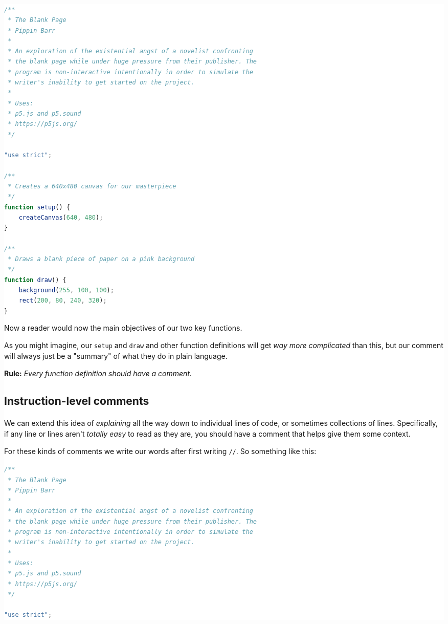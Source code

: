 ```javascript
/**
 * The Blank Page
 * Pippin Barr
 * 
 * An exploration of the existential angst of a novelist confronting
 * the blank page while under huge pressure from their publisher. The
 * program is non-interactive intentionally in order to simulate the
 * writer's inability to get started on the project.
 * 
 * Uses:
 * p5.js and p5.sound
 * https://p5js.org/
 */

"use strict";

/**
 * Creates a 640x480 canvas for our masterpiece
 */
function setup() {
    createCanvas(640, 480);
}

/**
 * Draws a blank piece of paper on a pink background
 */
function draw() {
    background(255, 100, 100);
    rect(200, 80, 240, 320);
}
```

Now a reader would now the main objectives of our two key functions.

As you might imagine, our `setup` and `draw` and other function definitions will get *way more complicated* than this, but our comment will always just be a "summary" of what they do in plain language.

**Rule:** *Every function definition should have a comment.*

## Instruction-level comments

We can extend this idea of *explaining* all the way down to individual lines of code, or sometimes collections of lines. Specifically, if any line or lines aren't *totally easy* to read as they are, you should have a comment that helps give them some context.

For these kinds of comments we write our words after first writing `//`. So something like this:

```javascript
/**
 * The Blank Page
 * Pippin Barr
 * 
 * An exploration of the existential angst of a novelist confronting
 * the blank page while under huge pressure from their publisher. The
 * program is non-interactive intentionally in order to simulate the
 * writer's inability to get started on the project.
 * 
 * Uses:
 * p5.js and p5.sound
 * https://p5js.org/
 */

"use strict";

```